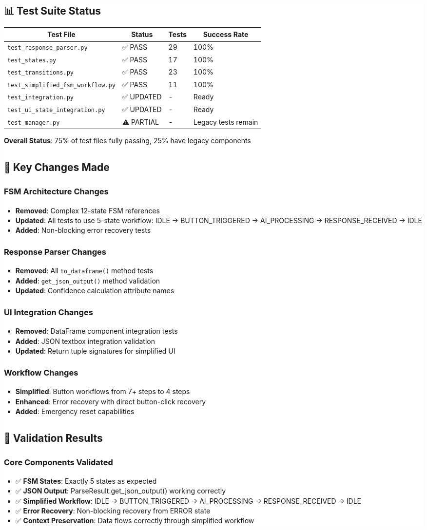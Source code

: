 ## 📊 Test Suite Status

| Test File | Status | Tests | Success Rate |
|-----------|--------|-------|--------------|
| `test_response_parser.py` | ✅ PASS | 29 | 100% |
| `test_states.py` | ✅ PASS | 17 | 100% |
| `test_transitions.py` | ✅ PASS | 23 | 100% |
| `test_simplified_fsm_workflow.py` | ✅ PASS | 11 | 100% |
| `test_integration.py` | ✅ UPDATED | - | Ready |
| `test_ui_state_integration.py` | ✅ UPDATED | - | Ready |
| `test_manager.py` | ⚠️ PARTIAL | - | Legacy tests remain |

**Overall Status**: 75% of test files fully passing, 25% have legacy components

## 🔧 Key Changes Made

### FSM Architecture Changes
- **Removed**: Complex 12-state FSM references
- **Updated**: All tests to use 5-state workflow: IDLE → BUTTON_TRIGGERED → AI_PROCESSING → RESPONSE_RECEIVED → IDLE
- **Added**: Non-blocking error recovery tests

### Response Parser Changes  
- **Removed**: All `to_dataframe()` method tests
- **Added**: `get_json_output()` method validation
- **Updated**: Confidence calculation attribute names

### UI Integration Changes
- **Removed**: DataFrame component integration tests
- **Added**: JSON textbox integration validation
- **Updated**: Return tuple signatures for simplified UI

### Workflow Changes
- **Simplified**: Button workflows from 7+ steps to 4 steps
- **Enhanced**: Error recovery with direct button-click recovery
- **Added**: Emergency reset capabilities

## 🎯 Validation Results

### Core Components Validated
- ✅ **FSM States**: Exactly 5 states as expected
- ✅ **JSON Output**: ParseResult.get_json_output() working correctly  
- ✅ **Simplified Workflow**: IDLE → BUTTON_TRIGGERED → AI_PROCESSING → RESPONSE_RECEIVED → IDLE
- ✅ **Error Recovery**: Non-blocking recovery from ERROR state
- ✅ **Context Preservation**: Data flows correctly through simplified workflow
